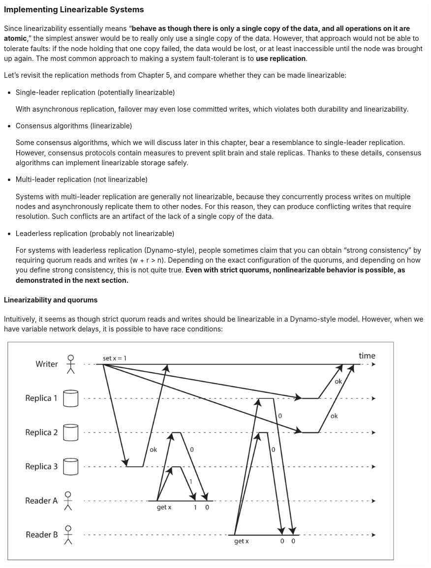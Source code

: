 ### Implementing Linearizable Systems

Since linearizability essentially means “**behave as though there is only a single copy of the data, and all operations on it are atomic**,” the simplest answer would be to really only use a single copy of the data. However, that approach would not be able to tolerate faults: if the node holding that one copy failed, the data would be lost, or at least inaccessible until the node was brought up again. The most common approach to making a system fault-tolerant is to **use replication**.

Let’s revisit the replication methods from Chapter 5, and compare whether they can be made linearizable:

* Single-leader replication (potentially linearizable)

    With asynchronous replication, failover may even lose committed writes, which violates both durability and linearizability.

* Consensus algorithms (linearizable)

    Some consensus algorithms, which we will discuss later in this chapter, bear a resemblance to single-leader replication. However, consensus protocols contain measures to prevent split brain and stale replicas. Thanks to these details, consensus algorithms can implement linearizable storage safely. 

* Multi-leader replication (not linearizable)

    Systems with multi-leader replication are generally not linearizable, because they concurrently process writes on multiple nodes and asynchronously replicate them to other nodes. For this reason, they can produce conflicting writes that require resolution. Such conflicts are an artifact of the lack of a single copy of the data.

* Leaderless replication (probably not linearizable)

    For systems with leaderless replication (Dynamo-style), people sometimes claim that you can obtain “strong consistency” by requiring quorum reads and writes (w + r > n). Depending on the exact configuration of the quorums, and depending on how you define strong consistency, this is not quite true. **Even with strict quorums, nonlinearizable behavior is possible, as demonstrated in the next section.**

#### Linearizability and quorums

Intuitively, it seems as though strict quorum reads and writes should be linearizable in a Dynamo-style model. However, when we have variable network delays, it is possible to have race conditions:

<img src="/assets/images/data-intensive-note-4/illustration-5.png" width="800"/>

